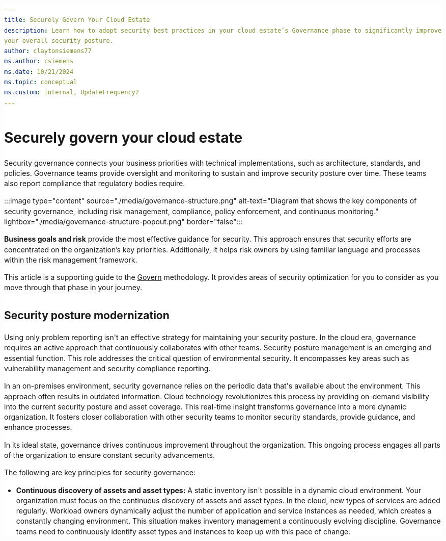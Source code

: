 ```yaml
---
title: Securely Govern Your Cloud Estate
description: Learn how to adopt security best practices in your cloud estate’s Governance phase to significantly improve your overall security posture.
author: claytonsiemens77
ms.author: csiemens
ms.date: 10/21/2024
ms.topic: conceptual
ms.custom: internal, UpdateFrequency2
---
```


# Securely govern your cloud estate

Security governance connects your business priorities with technical implementations, such as architecture, standards, and policies. Governance teams provide oversight and monitoring to sustain and improve security posture over time. These teams also report compliance that regulatory bodies require.

:::image type="content" source="./media/governance-structure.png" alt-text="Diagram that shows the key components of security governance, including risk management, compliance, policy enforcement, and continuous monitoring." lightbox="./media/governance-structure-popout.png" border="false":::

**Business goals and risk** provide the most effective guidance for security. This approach ensures that security efforts are concentrated on the organization’s key priorities. Additionally, it helps risk owners by using familiar language and processes within the risk management framework.

This article is a supporting guide to the [Govern](../govern/index.md) methodology. It provides areas of security optimization for you to consider as you move through that phase in your journey.

## Security posture modernization

Using only problem reporting isn't an effective strategy for maintaining your security posture. In the cloud era, governance requires an active approach that continuously collaborates with other teams. Security posture management is an emerging and essential function. This role addresses the critical question of environmental security. It encompasses key areas such as vulnerability management and security compliance reporting.

In an on-premises environment, security governance relies on the periodic data that's available about the environment. This approach often results in outdated information. Cloud technology revolutionizes this process by providing on-demand visibility into the current security posture and asset coverage. This real-time insight transforms governance into a more dynamic organization. It fosters closer collaboration with other security teams to monitor security standards, provide guidance, and enhance processes.

In its ideal state, governance drives continuous improvement throughout the organization. This ongoing process engages all parts of the organization to ensure constant security advancements.

The following are key principles for security governance:

- **Continuous discovery of assets and asset types:** A static inventory isn't possible in a dynamic cloud environment. Your organization must focus on the continuous discovery of assets and asset types. In the cloud, new types of services are added regularly. Workload owners dynamically adjust the number of application and service instances as needed, which creates a constantly changing environment. This situation makes inventory management a continuously evolving discipline. Governance teams need to continuously identify asset types and instances to keep up with this pace of change.
